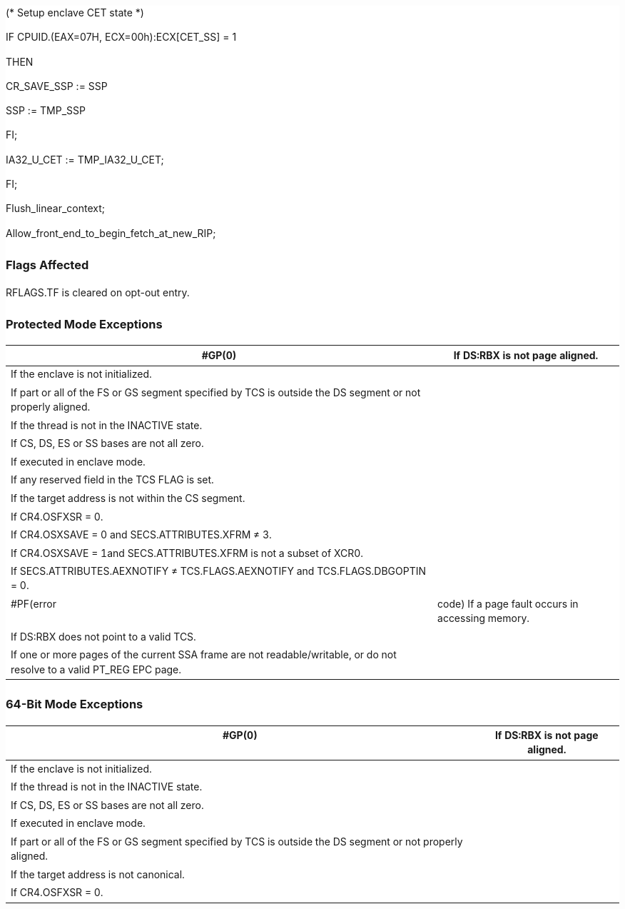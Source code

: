 (\* Setup enclave CET state \*)

IF CPUID.(EAX=07H, ECX=00h):ECX[CET\_SS] = 1

THEN

CR_SAVE_SSP := SSP

SSP := TMP_SSP

FI;

IA32_U_CET := TMP_IA32_U_CET;

FI;

Flush_linear_context;

Allow_front_end_to_begin_fetch_at_new_RIP;

### Flags Affected

RFLAGS.TF is cleared on opt-out entry.

### Protected Mode Exceptions

| \#​​​​GP(0)                                                                                                            | If DS:RBX is not page aligned.                    |
| ---------------------------------------------------------------------------------------------------------------------- | ------------------------------------------------- |
| If the enclave is not initialized.                                                                                     |
| If part or all of the FS or GS segment specified by TCS is outside the DS segment or not properly aligned.             |
| If the thread is not in the INACTIVE state.                                                                            |
| If CS, DS, ES or SS bases are not all zero.                                                                            |
| If executed in enclave mode.                                                                                           |
| If any reserved field in the TCS FLAG is set.                                                                          |
| If the target address is not within the CS segment.                                                                    |
| If CR4.OSFXSR = 0.                                                                                                     |
| If CR4.OSXSAVE = 0 and SECS.ATTRIBUTES.XFRM ≠ 3.                                                                       |
| If CR4.OSXSAVE = 1and SECS.ATTRIBUTES.XFRM is not a subset of XCR0.                                                    |
| If SECS.ATTRIBUTES.AEXNOTIFY ≠ TCS.FLAGS.AEXNOTIFY and TCS.FLAGS.DBGOPTIN = 0.                                         |
| \#​PF(error                                                                                                            | code) If a page fault occurs in accessing memory. |
| If DS:RBX does not point to a valid TCS.                                                                               |
| If one or more pages of the current SSA frame are not readable/writable, or do not resolve to a valid PT_REG EPC page. |

### 64-Bit Mode Exceptions

| \#​​​​GP(0)                                                                                                            | If DS:RBX is not page aligned.                             |
| ---------------------------------------------------------------------------------------------------------------------- | ---------------------------------------------------------- |
| If the enclave is not initialized.                                                                                     |
| If the thread is not in the INACTIVE state.                                                                            |
| If CS, DS, ES or SS bases are not all zero.                                                                            |
| If executed in enclave mode.                                                                                           |
| If part or all of the FS or GS segment specified by TCS is outside the DS segment or not properly aligned.             |
| If the target address is not canonical.                                                                                |
| If CR4.OSFXSR = 0.                                                                                                     |